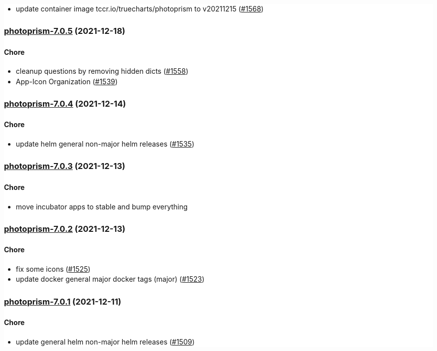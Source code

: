 * update container image tccr.io/truecharts/photoprism to v20211215 ([#1568](https://github.com/truecharts/apps/issues/1568))



<a name="photoprism-7.0.5"></a>
### [photoprism-7.0.5](https://github.com/truecharts/apps/compare/photoprism-7.0.4...photoprism-7.0.5) (2021-12-18)

#### Chore

* cleanup questions by removing hidden dicts ([#1558](https://github.com/truecharts/apps/issues/1558))
* App-Icon Organization ([#1539](https://github.com/truecharts/apps/issues/1539))



<a name="photoprism-7.0.4"></a>
### [photoprism-7.0.4](https://github.com/truecharts/apps/compare/photoprism-7.0.3...photoprism-7.0.4) (2021-12-14)

#### Chore

* update helm general non-major helm releases ([#1535](https://github.com/truecharts/apps/issues/1535))



<a name="photoprism-7.0.3"></a>
### [photoprism-7.0.3](https://github.com/truecharts/apps/compare/photoprism-7.0.2...photoprism-7.0.3) (2021-12-13)

#### Chore

* move incubator apps to stable and bump everything



<a name="photoprism-7.0.2"></a>
### [photoprism-7.0.2](https://github.com/truecharts/apps/compare/photoprism-7.0.1...photoprism-7.0.2) (2021-12-13)

#### Chore

* fix some icons ([#1525](https://github.com/truecharts/apps/issues/1525))
* update docker general major docker tags (major) ([#1523](https://github.com/truecharts/apps/issues/1523))



<a name="photoprism-7.0.1"></a>
### [photoprism-7.0.1](https://github.com/truecharts/apps/compare/photoprism-7.0.0...photoprism-7.0.1) (2021-12-11)

#### Chore

* update general helm non-major helm releases ([#1509](https://github.com/truecharts/apps/issues/1509))
